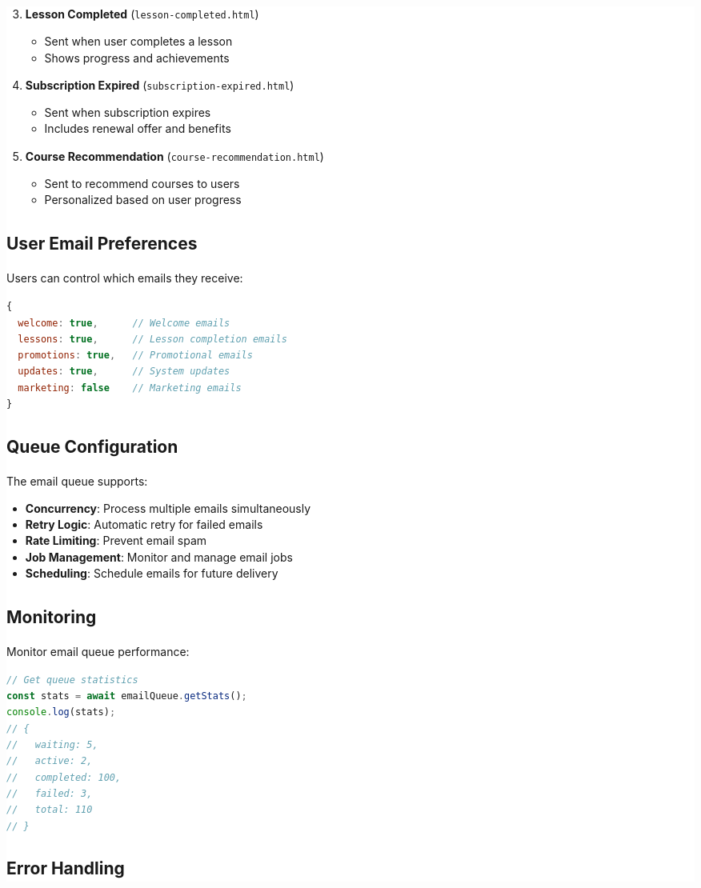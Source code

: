 3. **Lesson Completed** (`lesson-completed.html`)
   - Sent when user completes a lesson
   - Shows progress and achievements

4. **Subscription Expired** (`subscription-expired.html`)
   - Sent when subscription expires
   - Includes renewal offer and benefits

5. **Course Recommendation** (`course-recommendation.html`)
   - Sent to recommend courses to users
   - Personalized based on user progress

## User Email Preferences

Users can control which emails they receive:

```javascript
{
  welcome: true,      // Welcome emails
  lessons: true,      // Lesson completion emails
  promotions: true,   // Promotional emails
  updates: true,      // System updates
  marketing: false    // Marketing emails
}
```

## Queue Configuration

The email queue supports:

- **Concurrency**: Process multiple emails simultaneously
- **Retry Logic**: Automatic retry for failed emails
- **Rate Limiting**: Prevent email spam
- **Job Management**: Monitor and manage email jobs
- **Scheduling**: Schedule emails for future delivery

## Monitoring

Monitor email queue performance:

```javascript
// Get queue statistics
const stats = await emailQueue.getStats();
console.log(stats);
// {
//   waiting: 5,
//   active: 2,
//   completed: 100,
//   failed: 3,
//   total: 110
// }
```

## Error Handling
